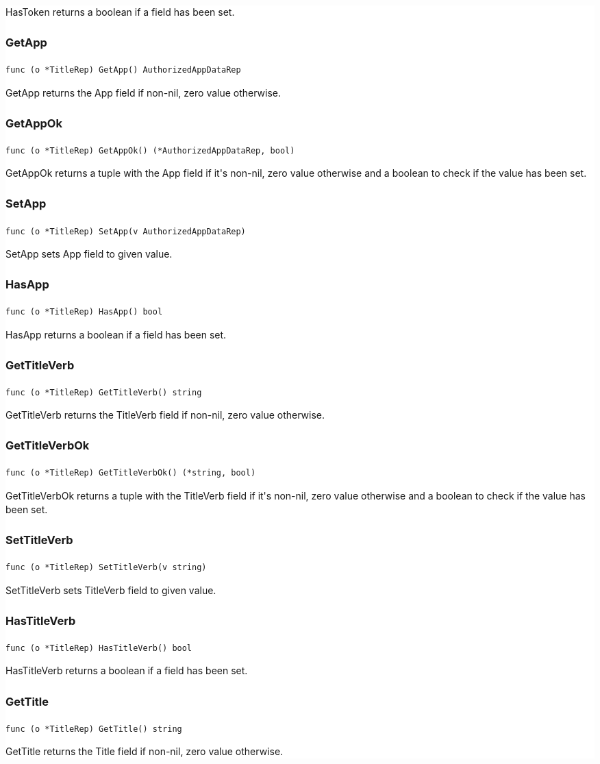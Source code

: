 HasToken returns a boolean if a field has been set.

### GetApp

`func (o *TitleRep) GetApp() AuthorizedAppDataRep`

GetApp returns the App field if non-nil, zero value otherwise.

### GetAppOk

`func (o *TitleRep) GetAppOk() (*AuthorizedAppDataRep, bool)`

GetAppOk returns a tuple with the App field if it's non-nil, zero value otherwise
and a boolean to check if the value has been set.

### SetApp

`func (o *TitleRep) SetApp(v AuthorizedAppDataRep)`

SetApp sets App field to given value.

### HasApp

`func (o *TitleRep) HasApp() bool`

HasApp returns a boolean if a field has been set.

### GetTitleVerb

`func (o *TitleRep) GetTitleVerb() string`

GetTitleVerb returns the TitleVerb field if non-nil, zero value otherwise.

### GetTitleVerbOk

`func (o *TitleRep) GetTitleVerbOk() (*string, bool)`

GetTitleVerbOk returns a tuple with the TitleVerb field if it's non-nil, zero value otherwise
and a boolean to check if the value has been set.

### SetTitleVerb

`func (o *TitleRep) SetTitleVerb(v string)`

SetTitleVerb sets TitleVerb field to given value.

### HasTitleVerb

`func (o *TitleRep) HasTitleVerb() bool`

HasTitleVerb returns a boolean if a field has been set.

### GetTitle

`func (o *TitleRep) GetTitle() string`

GetTitle returns the Title field if non-nil, zero value otherwise.
